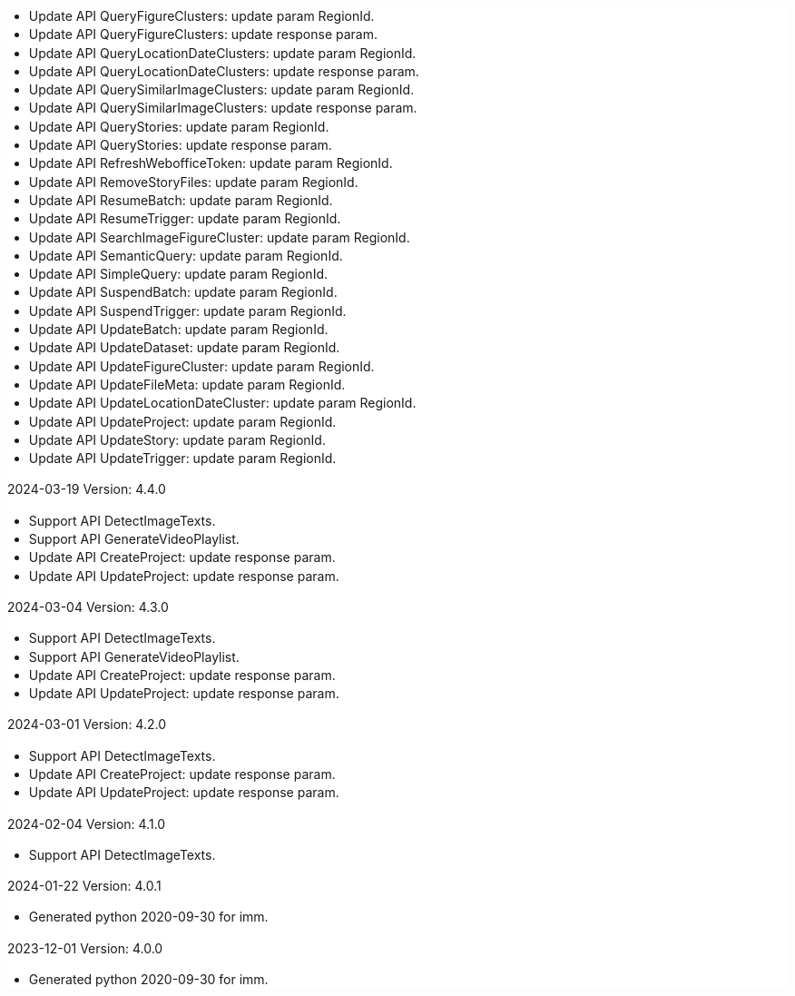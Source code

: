 - Update API QueryFigureClusters: update param RegionId.
- Update API QueryFigureClusters: update response param.
- Update API QueryLocationDateClusters: update param RegionId.
- Update API QueryLocationDateClusters: update response param.
- Update API QuerySimilarImageClusters: update param RegionId.
- Update API QuerySimilarImageClusters: update response param.
- Update API QueryStories: update param RegionId.
- Update API QueryStories: update response param.
- Update API RefreshWebofficeToken: update param RegionId.
- Update API RemoveStoryFiles: update param RegionId.
- Update API ResumeBatch: update param RegionId.
- Update API ResumeTrigger: update param RegionId.
- Update API SearchImageFigureCluster: update param RegionId.
- Update API SemanticQuery: update param RegionId.
- Update API SimpleQuery: update param RegionId.
- Update API SuspendBatch: update param RegionId.
- Update API SuspendTrigger: update param RegionId.
- Update API UpdateBatch: update param RegionId.
- Update API UpdateDataset: update param RegionId.
- Update API UpdateFigureCluster: update param RegionId.
- Update API UpdateFileMeta: update param RegionId.
- Update API UpdateLocationDateCluster: update param RegionId.
- Update API UpdateProject: update param RegionId.
- Update API UpdateStory: update param RegionId.
- Update API UpdateTrigger: update param RegionId.


2024-03-19 Version: 4.4.0
- Support API DetectImageTexts.
- Support API GenerateVideoPlaylist.
- Update API CreateProject: update response param.
- Update API UpdateProject: update response param.


2024-03-04 Version: 4.3.0
- Support API DetectImageTexts.
- Support API GenerateVideoPlaylist.
- Update API CreateProject: update response param.
- Update API UpdateProject: update response param.


2024-03-01 Version: 4.2.0
- Support API DetectImageTexts.
- Update API CreateProject: update response param.
- Update API UpdateProject: update response param.


2024-02-04 Version: 4.1.0
- Support API DetectImageTexts.


2024-01-22 Version: 4.0.1
- Generated python 2020-09-30 for imm.

2023-12-01 Version: 4.0.0
- Generated python 2020-09-30 for imm.
